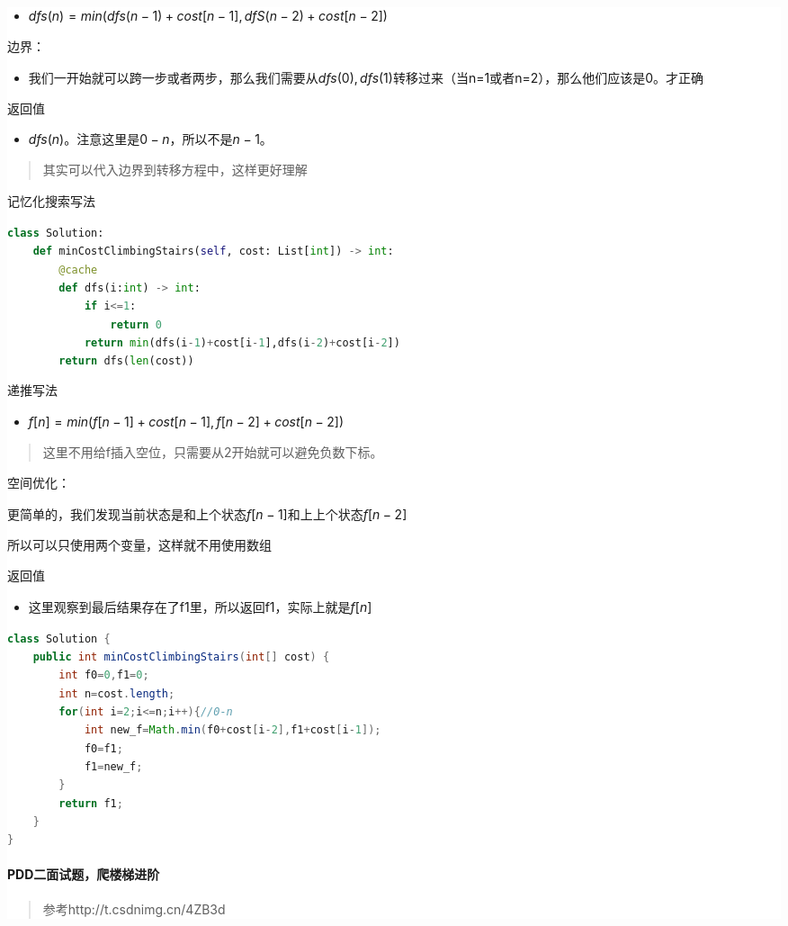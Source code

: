 - $dfs(n)=min(dfs(n-1)+cost[n-1],dfS(n-2)+cost[n-2])$

边界：

- 我们一开始就可以跨一步或者两步，那么我们需要从$dfs(0),dfs(1)$转移过来（当n=1或者n=2），那么他们应该是0。才正确

返回值

- $dfs(n)$。注意这里是$0-n$，所以不是$n-1$。

> 其实可以代入边界到转移方程中，这样更好理解

记忆化搜索写法

```python
class Solution:
    def minCostClimbingStairs(self, cost: List[int]) -> int:
        @cache
        def dfs(i:int) -> int:
            if i<=1:
                return 0
            return min(dfs(i-1)+cost[i-1],dfs(i-2)+cost[i-2])
        return dfs(len(cost))
```

递推写法

- $f[n]=min(f[n-1]+cost[n-1],f[n-2]+cost[n-2])$

> 这里不用给f插入空位，只需要从2开始就可以避免负数下标。

空间优化：

更简单的，我们发现当前状态是和上个状态$f[n-1]$和上上个状态$f[n-2]$

所以可以只使用两个变量，这样就不用使用数组

返回值

- 这里观察到最后结果存在了f1里，所以返回f1，实际上就是$f[n]$

```java
class Solution {
    public int minCostClimbingStairs(int[] cost) {
        int f0=0,f1=0;
        int n=cost.length;
        for(int i=2;i<=n;i++){//0-n
            int new_f=Math.min(f0+cost[i-2],f1+cost[i-1]);
            f0=f1;
            f1=new_f;
        }
        return f1;
    }
}
```

#### PDD二面试题，爬楼梯进阶

> 参考http://t.csdnimg.cn/4ZB3d
